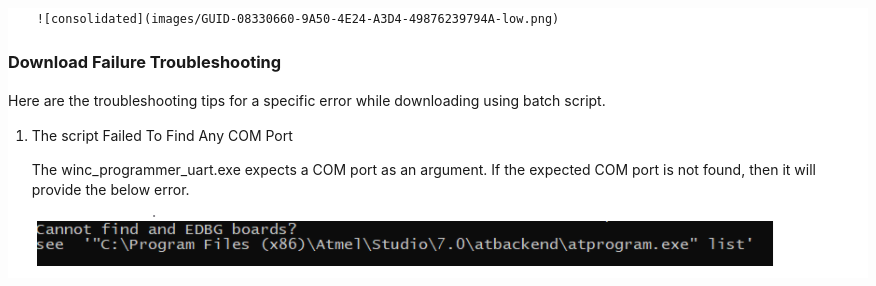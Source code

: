         ![consolidated](images/GUID-08330660-9A50-4E24-A3D4-49876239794A-low.png)


### Download Failure Troubleshooting

Here are the troubleshooting tips for a specific error while downloading using batch script.

1.  The script Failed To Find Any COM Port

    The winc\_programmer\_uart.exe expects a COM port as an argument. If the expected COM port is not found, then it will provide the below error.

    ![com_port_failed](images/GUID-72525019-5068-44AB-A77B-01B27310B8AA-low.png)
